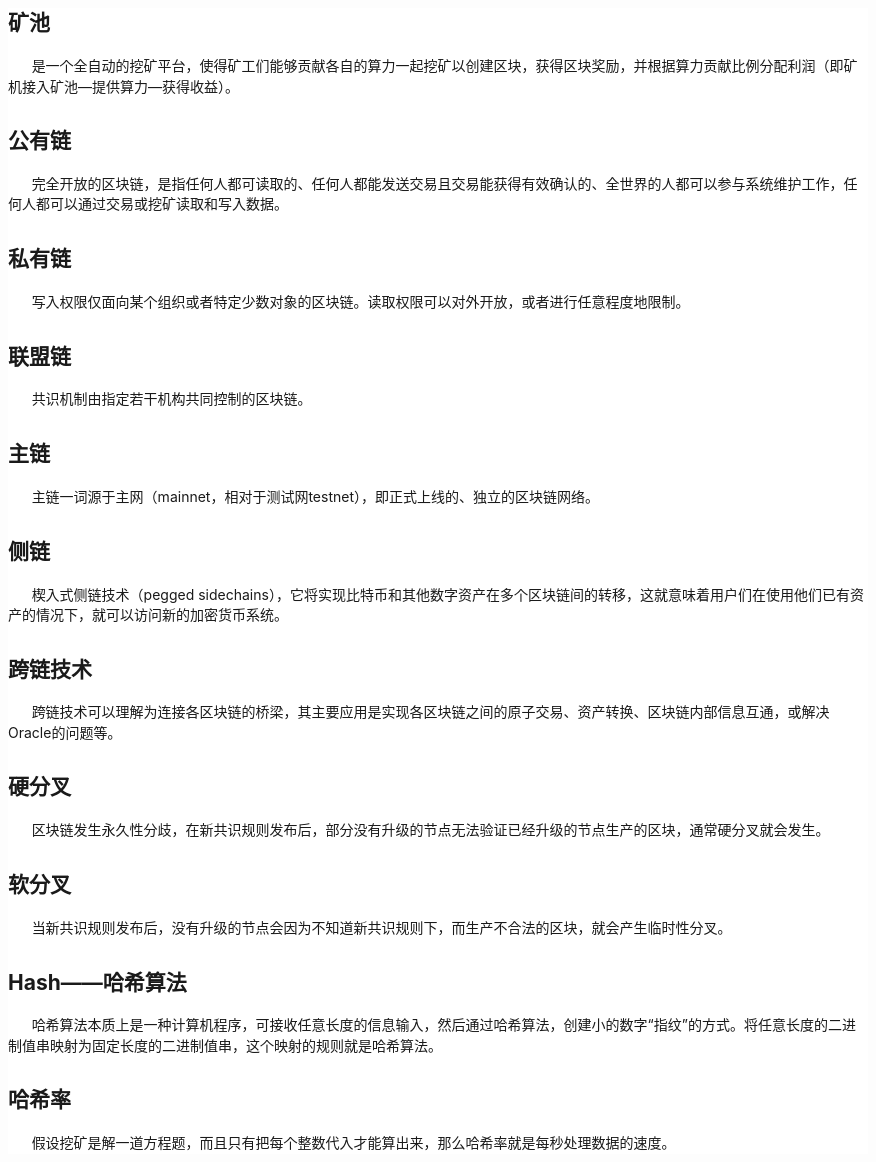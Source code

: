 ## 矿池

&#160;&#160;&#160;&#160;&#160;&#160;是一个全自动的挖矿平台，使得矿工们能够贡献各自的算力一起挖矿以创建区块，获得区块奖励，并根据算力贡献比例分配利润（即矿机接入矿池—提供算力—获得收益）。

## 公有链

&#160;&#160;&#160;&#160;&#160;&#160;完全开放的区块链，是指任何人都可读取的、任何人都能发送交易且交易能获得有效确认的、全世界的人都可以参与系统维护工作，任何人都可以通过交易或挖矿读取和写入数据。

## 私有链

&#160;&#160;&#160;&#160;&#160;&#160;写入权限仅面向某个组织或者特定少数对象的区块链。读取权限可以对外开放，或者进行任意程度地限制。

## 联盟链

&#160;&#160;&#160;&#160;&#160;&#160;共识机制由指定若干机构共同控制的区块链。

## 主链

&#160;&#160;&#160;&#160;&#160;&#160;主链一词源于主网（mainnet，相对于测试网testnet），即正式上线的、独立的区块链网络。

## 侧链

&#160;&#160;&#160;&#160;&#160;&#160;楔入式侧链技术（pegged sidechains），它将实现比特币和其他数字资产在多个区块链间的转移，这就意味着用户们在使用他们已有资产的情况下，就可以访问新的加密货币系统。

## 跨链技术

&#160;&#160;&#160;&#160;&#160;&#160;跨链技术可以理解为连接各区块链的桥梁，其主要应用是实现各区块链之间的原子交易、资产转换、区块链内部信息互通，或解决Oracle的问题等。

## 硬分叉

&#160;&#160;&#160;&#160;&#160;&#160;区块链发生永久性分歧，在新共识规则发布后，部分没有升级的节点无法验证已经升级的节点生产的区块，通常硬分叉就会发生。

## 软分叉

&#160;&#160;&#160;&#160;&#160;&#160;当新共识规则发布后，没有升级的节点会因为不知道新共识规则下，而生产不合法的区块，就会产生临时性分叉。

## Hash——哈希算法

&#160;&#160;&#160;&#160;&#160;&#160;哈希算法本质上是一种计算机程序，可接收任意长度的信息输入，然后通过哈希算法，创建小的数字“指纹”的方式。将任意长度的二进制值串映射为固定长度的二进制值串，这个映射的规则就是哈希算法。

## 哈希率

&#160;&#160;&#160;&#160;&#160;&#160;假设挖矿是解一道方程题，而且只有把每个整数代入才能算出来，那么哈希率就是每秒处理数据的速度。
